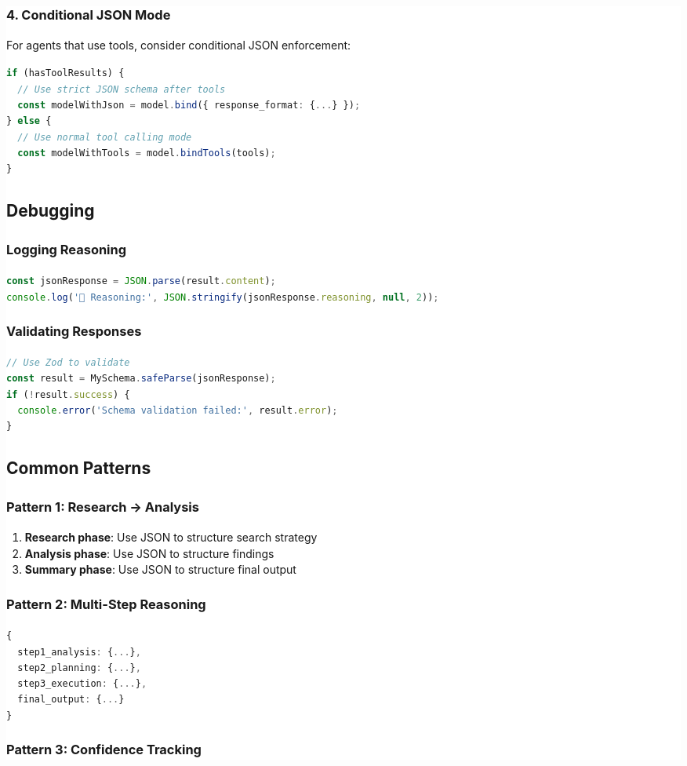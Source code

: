 ### 4. Conditional JSON Mode

For agents that use tools, consider conditional JSON enforcement:

```typescript
if (hasToolResults) {
  // Use strict JSON schema after tools
  const modelWithJson = model.bind({ response_format: {...} });
} else {
  // Use normal tool calling mode
  const modelWithTools = model.bindTools(tools);
}
```

## Debugging

### Logging Reasoning

```typescript
const jsonResponse = JSON.parse(result.content);
console.log('🧠 Reasoning:', JSON.stringify(jsonResponse.reasoning, null, 2));
```

### Validating Responses

```typescript
// Use Zod to validate
const result = MySchema.safeParse(jsonResponse);
if (!result.success) {
  console.error('Schema validation failed:', result.error);
}
```

## Common Patterns

### Pattern 1: Research → Analysis

1. **Research phase**: Use JSON to structure search strategy
2. **Analysis phase**: Use JSON to structure findings
3. **Summary phase**: Use JSON to structure final output

### Pattern 2: Multi-Step Reasoning

```typescript
{
  step1_analysis: {...},
  step2_planning: {...},
  step3_execution: {...},
  final_output: {...}
}
```

### Pattern 3: Confidence Tracking
